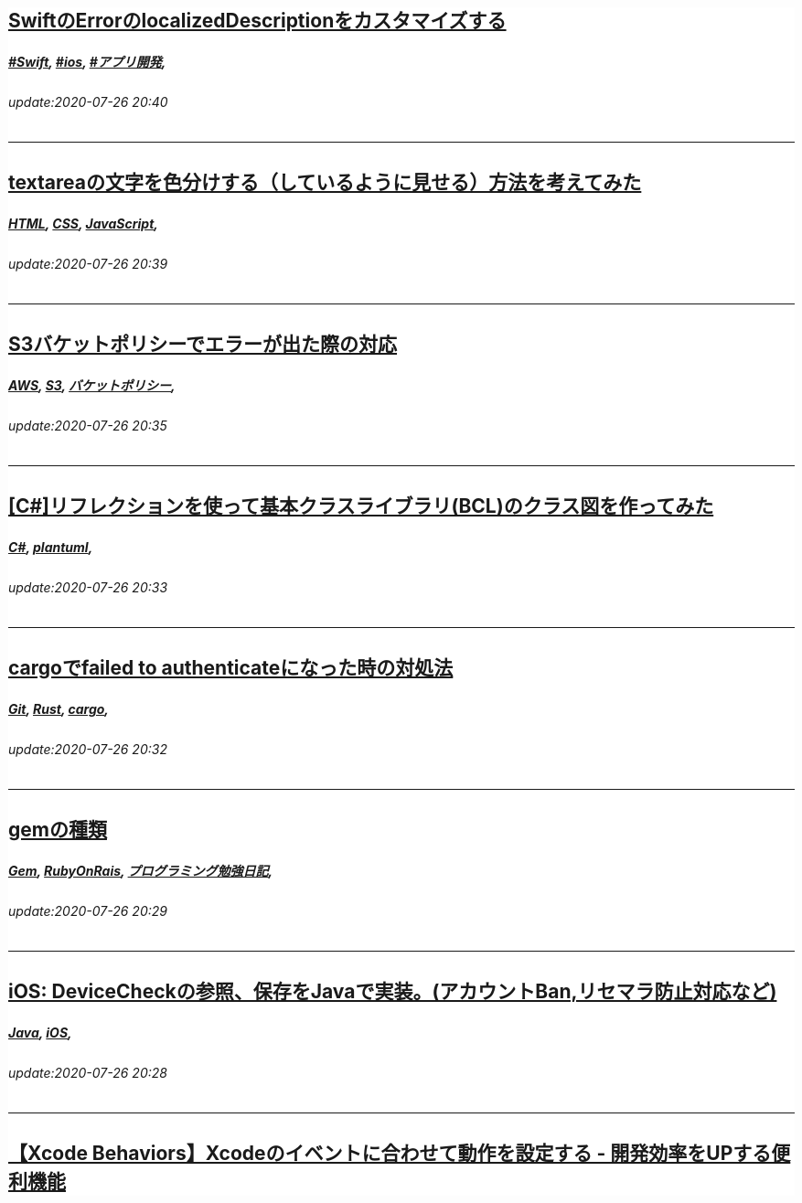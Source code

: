 ## [SwiftのErrorのlocalizedDescriptionをカスタマイズする](https://qiita.com/chieta063/items/84613b49a60b373771e1)
##### [#Swift](https://qiita.com/tags/#Swift), [#ios](https://qiita.com/tags/#ios), [#アプリ開発](https://qiita.com/tags/#アプリ開発), 
###### update:2020-07-26 20:40
---
## [textareaの文字を色分けする（しているように見せる）方法を考えてみた](https://qiita.com/777_happ/items/0dfb5ecd22a04d34e942)
##### [HTML](https://qiita.com/tags/HTML), [CSS](https://qiita.com/tags/CSS), [JavaScript](https://qiita.com/tags/JavaScript), 
###### update:2020-07-26 20:39
---
## [S3バケットポリシーでエラーが出た際の対応](https://qiita.com/moai891/items/69d84d41eb920917890b)
##### [AWS](https://qiita.com/tags/AWS), [S3](https://qiita.com/tags/S3), [バケットポリシー](https://qiita.com/tags/バケットポリシー), 
###### update:2020-07-26 20:35
---
## [[C#]リフレクションを使って基本クラスライブラリ(BCL)のクラス図を作ってみた](https://qiita.com/kenichiuda/items/dbfb924d1a87321154b8)
##### [C#](https://qiita.com/tags/C#), [plantuml](https://qiita.com/tags/plantuml), 
###### update:2020-07-26 20:33
---
## [cargoでfailed to authenticateになった時の対処法](https://qiita.com/ryo-yamaoka/items/c9d7c9127540e9eadfbb)
##### [Git](https://qiita.com/tags/Git), [Rust](https://qiita.com/tags/Rust), [cargo](https://qiita.com/tags/cargo), 
###### update:2020-07-26 20:32
---
## [gemの種類](https://qiita.com/mzmz__02/items/dca13582996b8b59adc1)
##### [Gem](https://qiita.com/tags/Gem), [RubyOnRais](https://qiita.com/tags/RubyOnRais), [プログラミング勉強日記](https://qiita.com/tags/プログラミング勉強日記), 
###### update:2020-07-26 20:29
---
## [iOS: DeviceCheckの参照、保存をJavaで実装。(アカウントBan,リセマラ防止対応など)](https://qiita.com/yusuke_imagawa/items/47e7f168e7e44257daeb)
##### [Java](https://qiita.com/tags/Java), [iOS](https://qiita.com/tags/iOS), 
###### update:2020-07-26 20:28
---
## [【Xcode Behaviors】Xcodeのイベントに合わせて動作を設定する - 開発効率をUPする便利機能](https://qiita.com/turara/items/ccda3be64c60880aa6c0)